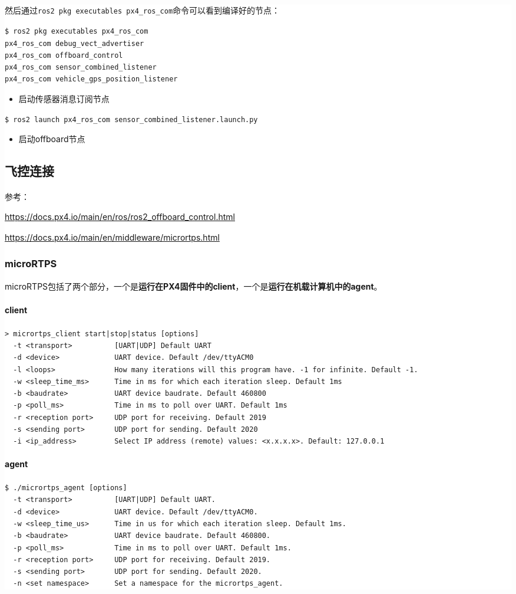 然后通过`ros2 pkg executables px4_ros_com`命令可以看到编译好的节点：

```shell
$ ros2 pkg executables px4_ros_com
px4_ros_com debug_vect_advertiser
px4_ros_com offboard_control
px4_ros_com sensor_combined_listener
px4_ros_com vehicle_gps_position_listener
```

- 启动传感器消息订阅节点

```shell
$ ros2 launch px4_ros_com sensor_combined_listener.launch.py
```

- 启动offboard节点



## 飞控连接

参考：

https://docs.px4.io/main/en/ros/ros2_offboard_control.html

https://docs.px4.io/main/en/middleware/micrortps.html



### microRTPS

microRTPS包括了两个部分，一个是**运行在PX4固件中的client**，一个是**运行在机载计算机中的agent**。

#### client

```shell
> micrortps_client start|stop|status [options]
  -t <transport>          [UART|UDP] Default UART
  -d <device>             UART device. Default /dev/ttyACM0
  -l <loops>              How many iterations will this program have. -1 for infinite. Default -1.
  -w <sleep_time_ms>      Time in ms for which each iteration sleep. Default 1ms
  -b <baudrate>           UART device baudrate. Default 460800
  -p <poll_ms>            Time in ms to poll over UART. Default 1ms
  -r <reception port>     UDP port for receiving. Default 2019
  -s <sending port>       UDP port for sending. Default 2020
  -i <ip_address>         Select IP address (remote) values: <x.x.x.x>. Default: 127.0.0.1
```



#### agent

```shell
$ ./micrortps_agent [options]
  -t <transport>          [UART|UDP] Default UART.
  -d <device>             UART device. Default /dev/ttyACM0.
  -w <sleep_time_us>      Time in us for which each iteration sleep. Default 1ms.
  -b <baudrate>           UART device baudrate. Default 460800.
  -p <poll_ms>            Time in ms to poll over UART. Default 1ms.
  -r <reception port>     UDP port for receiving. Default 2019.
  -s <sending port>       UDP port for sending. Default 2020.
  -n <set namespace>      Set a namespace for the micrortps_agent.
```

